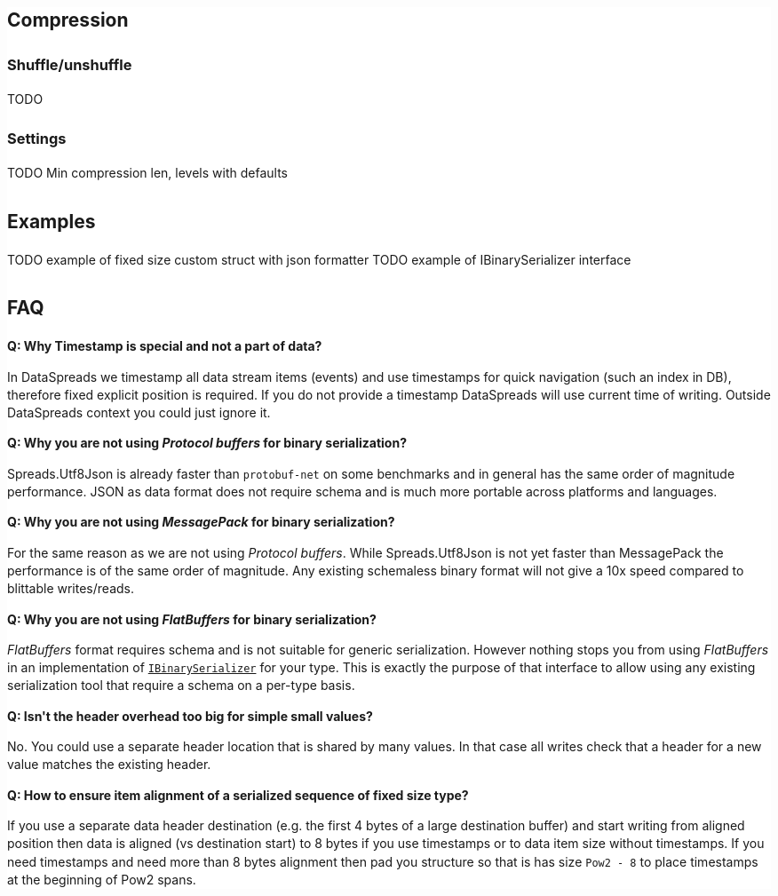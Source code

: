 ## Compression

### Shuffle/unshuffle

TODO

### Settings

TODO Min compression len, levels with defaults

## Examples

TODO example of fixed size custom struct with json formatter
TODO example of IBinarySerializer interface

## FAQ

**Q: Why Timestamp is special and not a part of data?**

In DataSpreads we timestamp all data stream items (events) and use timestamps for quick navigation (such an index in DB), therefore
fixed explicit position is required. If you do not provide a
timestamp DataSpreads will use current time of writing.
Outside DataSpreads context you could just ignore it.

**Q: Why you are not using *Protocol buffers* for binary serialization?**

Spreads.Utf8Json is already faster than `protobuf-net` on some benchmarks
and in general has the same order of magnitude performance. JSON as data format
does not require schema and is much more portable across platforms and languages.

**Q: Why you are not using *MessagePack* for binary serialization?**

For the same reason as we are not using *Protocol buffers*.
While Spreads.Utf8Json is not yet faster than MessagePack the performance
is of the same order of magnitude. Any existing schemaless binary 
format will not give a 10x speed compared to blittable writes/reads.

**Q: Why you are not using *FlatBuffers* for binary serialization?**

*FlatBuffers* format requires schema and is not suitable for generic
serialization. However nothing stops you from using *FlatBuffers* in
an implementation of [`IBinarySerializer`](#`IBinarySerializer<T>`-interface) 
for your type. This is exactly the purpose of that interface to allow using
any existing serialization tool that require a schema on a per-type basis.

**Q: Isn't the header overhead too big for simple small values?**

No. You could use a separate header location that is shared by many values. In that case
all writes check that a header for a new value matches the existing header.

**Q: How to ensure item alignment of a serialized sequence of fixed size type?**

If you use a separate data header destination (e.g. the first 4 bytes of a large destination buffer) and start writing from aligned position then data is aligned (vs destination start) to 8 bytes if you use timestamps or to data item size without timestamps. If you need timestamps and need more than 8 bytes alignment then
pad you structure so that is has size `Pow2 - 8` to place timestamps
at the beginning of Pow2 spans.
